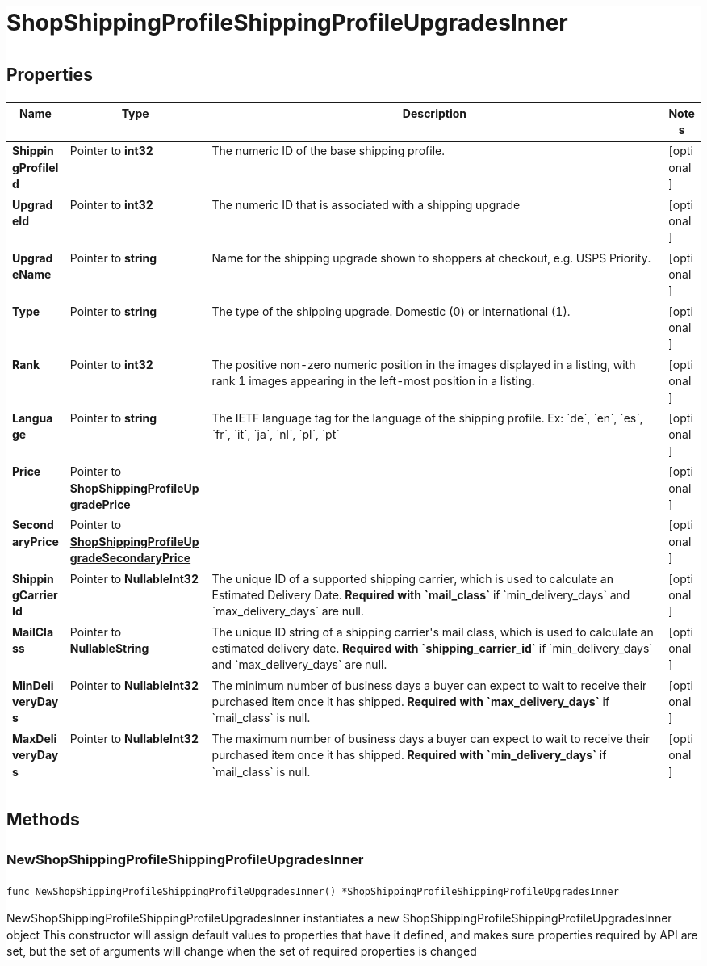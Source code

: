 # ShopShippingProfileShippingProfileUpgradesInner

## Properties

Name | Type | Description | Notes
------------ | ------------- | ------------- | -------------
**ShippingProfileId** | Pointer to **int32** | The numeric ID of the base shipping profile. | [optional] 
**UpgradeId** | Pointer to **int32** | The numeric ID that is associated with a shipping upgrade | [optional] 
**UpgradeName** | Pointer to **string** | Name for the shipping upgrade shown to shoppers at checkout, e.g. USPS Priority. | [optional] 
**Type** | Pointer to **string** | The type of the shipping upgrade. Domestic (0) or international (1). | [optional] 
**Rank** | Pointer to **int32** | The positive non-zero numeric position in the images displayed in a listing, with rank 1 images appearing in the left-most position in a listing. | [optional] 
**Language** | Pointer to **string** | The IETF language tag for the language of the shipping profile. Ex: &#x60;de&#x60;, &#x60;en&#x60;, &#x60;es&#x60;, &#x60;fr&#x60;, &#x60;it&#x60;, &#x60;ja&#x60;, &#x60;nl&#x60;, &#x60;pl&#x60;, &#x60;pt&#x60; | [optional] 
**Price** | Pointer to [**ShopShippingProfileUpgradePrice**](ShopShippingProfileUpgradePrice.md) |  | [optional] 
**SecondaryPrice** | Pointer to [**ShopShippingProfileUpgradeSecondaryPrice**](ShopShippingProfileUpgradeSecondaryPrice.md) |  | [optional] 
**ShippingCarrierId** | Pointer to **NullableInt32** | The unique ID of a supported shipping carrier, which is used to calculate an Estimated Delivery Date. **Required with &#x60;mail_class&#x60;** if &#x60;min_delivery_days&#x60; and &#x60;max_delivery_days&#x60; are null. | [optional] 
**MailClass** | Pointer to **NullableString** | The unique ID string of a shipping carrier&#39;s mail class, which is used to calculate an estimated delivery date. **Required with &#x60;shipping_carrier_id&#x60;** if &#x60;min_delivery_days&#x60; and &#x60;max_delivery_days&#x60; are null. | [optional] 
**MinDeliveryDays** | Pointer to **NullableInt32** | The minimum number of business days a buyer can expect to wait to receive their purchased item once it has shipped. **Required with &#x60;max_delivery_days&#x60;** if &#x60;mail_class&#x60; is null. | [optional] 
**MaxDeliveryDays** | Pointer to **NullableInt32** | The maximum number of business days a buyer can expect to wait to receive their purchased item once it has shipped. **Required with &#x60;min_delivery_days&#x60;** if &#x60;mail_class&#x60; is null. | [optional] 

## Methods

### NewShopShippingProfileShippingProfileUpgradesInner

`func NewShopShippingProfileShippingProfileUpgradesInner() *ShopShippingProfileShippingProfileUpgradesInner`

NewShopShippingProfileShippingProfileUpgradesInner instantiates a new ShopShippingProfileShippingProfileUpgradesInner object
This constructor will assign default values to properties that have it defined,
and makes sure properties required by API are set, but the set of arguments
will change when the set of required properties is changed
